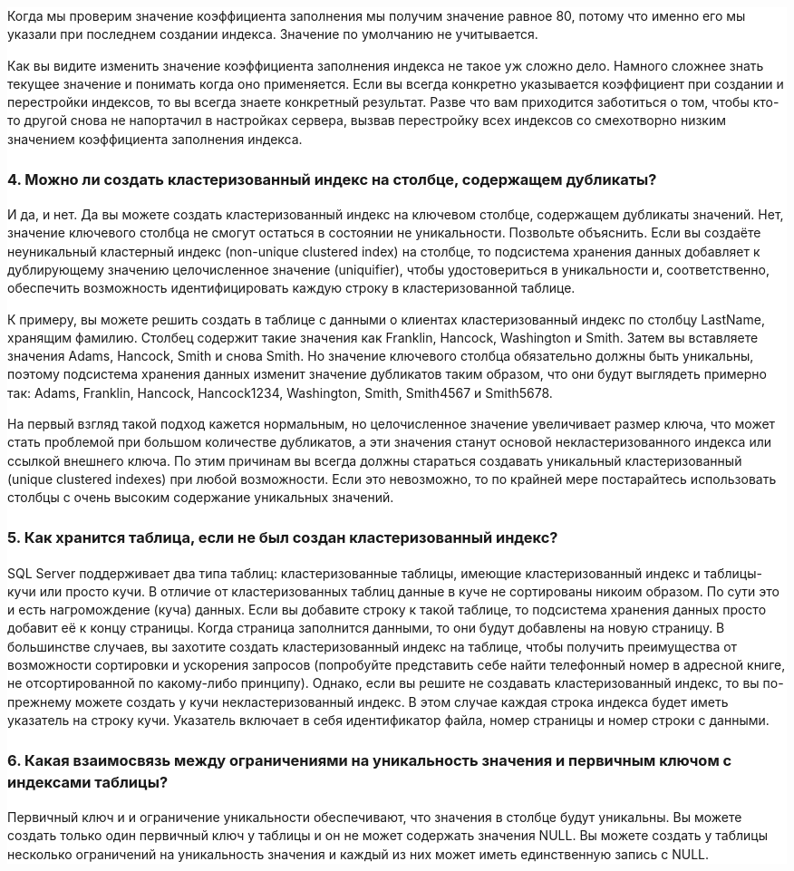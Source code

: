 Когда мы проверим значение коэффициента заполнения мы получим значение равное 80, потому что именно его мы указали при последнем создании индекса. Значение по умолчанию не учитывается.

Как вы видите изменить значение коэффициента заполнения индекса не такое уж сложно дело. Намного сложнее знать текущее значение и понимать когда оно применяется. Если вы всегда конкретно указывается коэффициент при создании и перестройки индексов, то вы всегда знаете конкретный результат. Разве что вам приходится заботиться о том, чтобы кто-то другой снова не напортачил в настройках сервера, вызвав перестройку всех индексов со смехотворно низким значением коэффициента заполнения индекса.

### 4. Можно ли создать кластеризованный индекс на столбце, содержащем дубликаты?

И да, и нет. Да вы можете создать кластеризованный индекс на ключевом столбце, содержащем дубликаты значений. Нет, значение ключевого столбца не смогут остаться в состоянии не уникальности. Позвольте объяснить. Если вы создаёте неуникальный кластерный индекс (non-unique clustered index) на столбце, то подсистема хранения данных добавляет к дублирующему значению целочисленное значение (uniquifier), чтобы удостовериться в уникальности и, соответственно, обеспечить возможность идентифицировать каждую строку в кластеризованной таблице.

К примеру, вы можете решить создать в таблице с данными о клиентах кластеризованный индекс по столбцу LastName, хранящим фамилию. Столбец содержит такие значения как Franklin, Hancock, Washington и Smith. Затем вы вставляете значения Adams, Hancock, Smith и снова Smith. Но значение ключевого столбца обязательно должны быть уникальны, поэтому подсистема хранения данных изменит значение дубликатов таким образом, что они будут выглядеть примерно так: Adams, Franklin, Hancock, Hancock1234, Washington, Smith, Smith4567 и Smith5678.

На первый взгляд такой подход кажется нормальным, но целочисленное значение увеличивает размер ключа, что может стать проблемой при большом количестве дубликатов, а эти значения станут основой некластеризованного индекса или ссылкой внешнего ключа. По этим причинам вы всегда должны стараться создавать уникальный кластеризованный (unique clustered indexes) при любой возможности. Если это невозможно, то по крайней мере постарайтесь использовать столбцы с очень высоким содержание уникальных значений.

### 5. Как хранится таблица, если не был создан кластеризованный индекс?

SQL Server поддерживает два типа таблиц: кластеризованные таблицы, имеющие кластеризованный индекс и таблицы-кучи или просто кучи. В отличие от кластеризованных таблиц данные в куче не сортированы никоим образом. По сути это и есть нагромождение (куча) данных. Если вы добавите строку к такой таблице, то подсистема хранения данных просто добавит её к концу страницы. Когда страница заполнится данными, то они будут добавлены на новую страницу. В большинстве случаев, вы захотите создать кластеризованный индекс на таблице, чтобы получить преимущества от возможности сортировки и ускорения запросов (попробуйте представить себе найти телефонный номер в адресной книге, не отсортированной по какому-либо принципу). Однако, если вы решите не создавать кластеризованный индекс, то вы по-прежнему можете создать у кучи некластеризованный индекс. В этом случае каждая строка индекса будет иметь указатель на строку кучи. Указатель включает в себя идентификатор файла, номер страницы и номер строки с данными.

### 6. Какая взаимосвязь между ограничениями на уникальность значения и первичным ключом с индексами таблицы?

Первичный ключ и и ограничение уникальности обеспечивают, что значения в столбце будут уникальны. Вы можете создать только один первичный ключ у таблицы и он не может содержать значения NULL. Вы можете создать у таблицы несколько ограничений на уникальность значения и каждый из них может иметь единственную запись с NULL.

